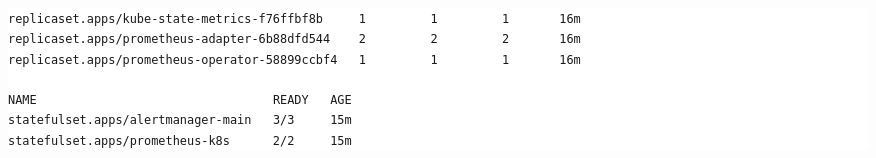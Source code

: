 ```bash
replicaset.apps/kube-state-metrics-f76ffbf8b     1         1         1       16m
replicaset.apps/prometheus-adapter-6b88dfd544    2         2         2       16m
replicaset.apps/prometheus-operator-58899ccbf4   1         1         1       16m

NAME                                 READY   AGE
statefulset.apps/alertmanager-main   3/3     15m
statefulset.apps/prometheus-k8s      2/2     15m
```